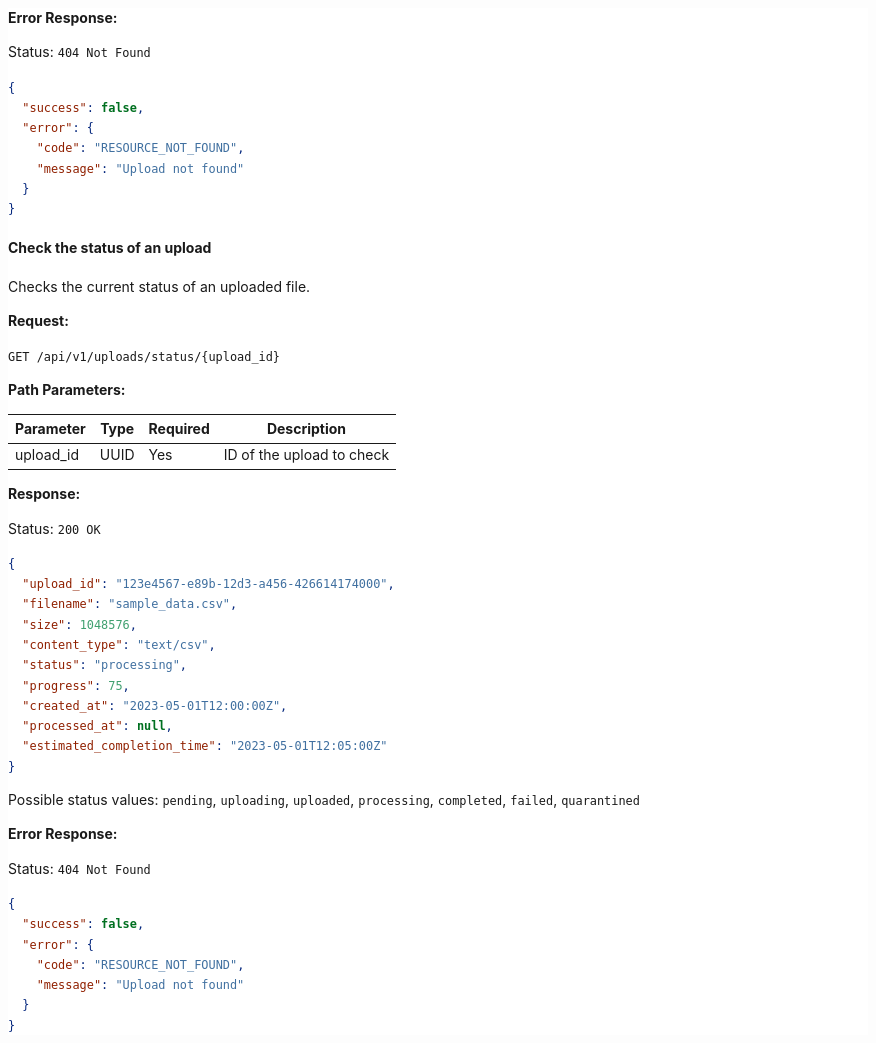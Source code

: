 **Error Response:**

Status: `404 Not Found`

```json
{
  "success": false,
  "error": {
    "code": "RESOURCE_NOT_FOUND",
    "message": "Upload not found"
  }
}
```

#### Check the status of an upload

Checks the current status of an uploaded file.

**Request:**

```
GET /api/v1/uploads/status/{upload_id}
```

**Path Parameters:**

| Parameter | Type | Required | Description |
|-----------|------|----------|-------------|
| upload_id | UUID | Yes | ID of the upload to check |

**Response:**

Status: `200 OK`

```json
{
  "upload_id": "123e4567-e89b-12d3-a456-426614174000",
  "filename": "sample_data.csv",
  "size": 1048576,
  "content_type": "text/csv",
  "status": "processing",
  "progress": 75,
  "created_at": "2023-05-01T12:00:00Z",
  "processed_at": null,
  "estimated_completion_time": "2023-05-01T12:05:00Z"
}
```

Possible status values: `pending`, `uploading`, `uploaded`, `processing`, `completed`, `failed`, `quarantined`

**Error Response:**

Status: `404 Not Found`

```json
{
  "success": false,
  "error": {
    "code": "RESOURCE_NOT_FOUND",
    "message": "Upload not found"
  }
}
```
